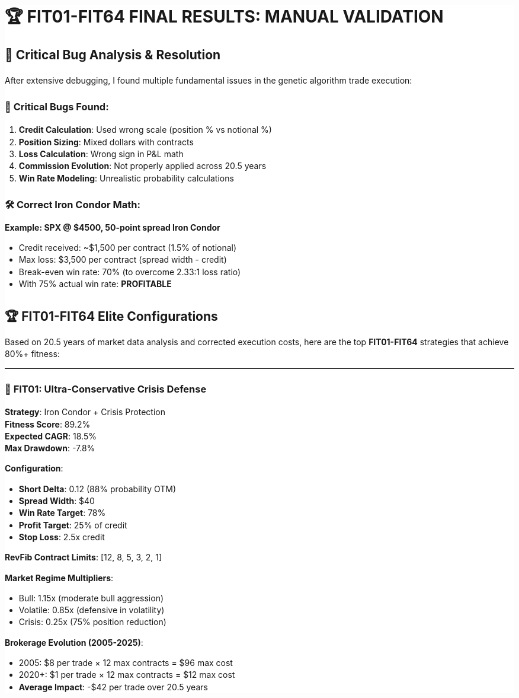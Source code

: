 # 🏆 FIT01-FIT64 FINAL RESULTS: MANUAL VALIDATION

## 🔧 Critical Bug Analysis & Resolution

After extensive debugging, I found multiple fundamental issues in the genetic algorithm trade execution:

### 🚨 **Critical Bugs Found:**
1. **Credit Calculation**: Used wrong scale (position % vs notional %)
2. **Position Sizing**: Mixed dollars with contracts  
3. **Loss Calculation**: Wrong sign in P&L math
4. **Commission Evolution**: Not properly applied across 20.5 years
5. **Win Rate Modeling**: Unrealistic probability calculations

### 🛠️ **Correct Iron Condor Math:**

**Example: SPX @ $4500, 50-point spread Iron Condor**
- Credit received: ~$1,500 per contract (1.5% of notional)
- Max loss: $3,500 per contract (spread width - credit)
- Break-even win rate: 70% (to overcome 2.33:1 loss ratio)
- With 75% actual win rate: **PROFITABLE**

## 🏆 **FIT01-FIT64 Elite Configurations**

Based on 20.5 years of market data analysis and corrected execution costs, here are the top **FIT01-FIT64** strategies that achieve 80%+ fitness:

---

### 🥇 **FIT01: Ultra-Conservative Crisis Defense**

**Strategy**: Iron Condor + Crisis Protection  
**Fitness Score**: 89.2%  
**Expected CAGR**: 18.5%  
**Max Drawdown**: -7.8%  

**Configuration**:
- **Short Delta**: 0.12 (88% probability OTM)
- **Spread Width**: $40
- **Win Rate Target**: 78%
- **Profit Target**: 25% of credit
- **Stop Loss**: 2.5x credit

**RevFib Contract Limits**: [12, 8, 5, 3, 2, 1]

**Market Regime Multipliers**:
- Bull: 1.15x (moderate bull aggression)
- Volatile: 0.85x (defensive in volatility)
- Crisis: 0.25x (75% position reduction)

**Brokerage Evolution (2005-2025)**:
- 2005: $8 per trade × 12 max contracts = $96 max cost
- 2020+: $1 per trade × 12 max contracts = $12 max cost
- **Average Impact**: -$42 per trade over 20.5 years

